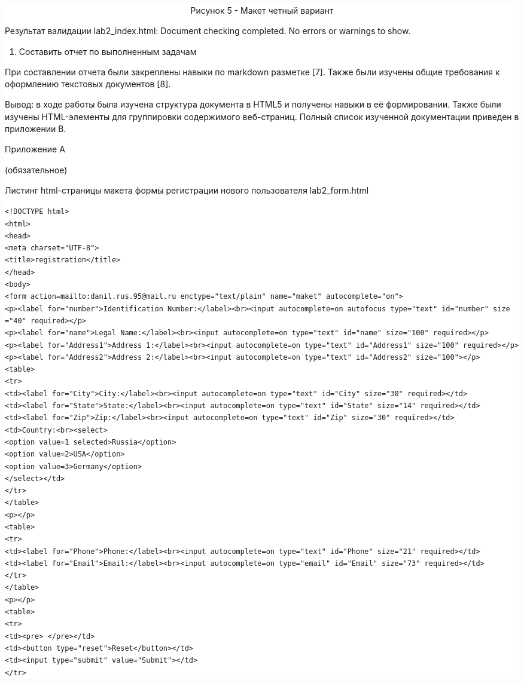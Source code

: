 <p align=center>Рисунок 5 - Макет четный вариант

Результат валидации lab2_index.html: Document checking completed. No errors or warnings to show.

1. Составить отчет по выполненным задачам

При составлении отчета были закреплены навыки по markdown разметке [7]. Также были изучены общие требования к оформлению текстовых документов [8].

Вывод: в ходе работы была изучена структура документа в HTML5 и получены навыки в её формировании. Также были изучены HTML-элементы для группировки содержимого веб-страниц. Полный список изученной документации приведен в приложении В.

Приложение А

(обязательное)

Листинг html-страницы макета формы регистрации нового пользователя lab2_form.html

```
<!DOCTYPE html>
<html>
<head>
<meta charset="UTF-8">
<title>registration</title>
</head>
<body>
<form action=mailto:danil.rus.95@mail.ru enctype="text/plain" name="maket" autocomplete="on">
<p><label for="number">Identification Number:</label><br><input autocomplete=on autofocus type="text" id="number" size="40" required></p>
<p><label for="name">Legal Name:</label><br><input autocomplete=on type="text" id="name" size="100" required></p>
<p><label for="Address1">Address 1:</label><br><input autocomplete=on type="text" id="Address1" size="100" required></p>
<p><label for="Address2">Address 2:</label><br><input autocomplete=on type="text" id="Address2" size="100"></p>
<table>
<tr>
<td><label for="City">City:</label><br><input autocomplete=on type="text" id="City" size="30" required></td>
<td><label for="State">State:</label><br><input autocomplete=on type="text" id="State" size="14" required></td>
<td><label for="Zip">Zip:</label><br><input autocomplete=on type="text" id="Zip" size="30" required></td>
<td>Country:<br><select>
<option value=1 selected>Russia</option>
<option value=2>USA</option>
<option value=3>Germany</option>
</select></td>
</tr>
</table>
<p></p>
<table>
<tr>
<td><label for="Phone">Phone:</label><br><input autocomplete=on type="text" id="Phone" size="21" required></td>
<td><label for="Email">Email:</label><br><input autocomplete=on type="email" id="Email" size="73" required></td>
</tr>
</table>
<p></p>
<table>
<tr>
<td><pre> </pre></td>
<td><button type="reset">Reset</button></td>
<td><input type="submit" value="Submit"></td>
</tr>
```